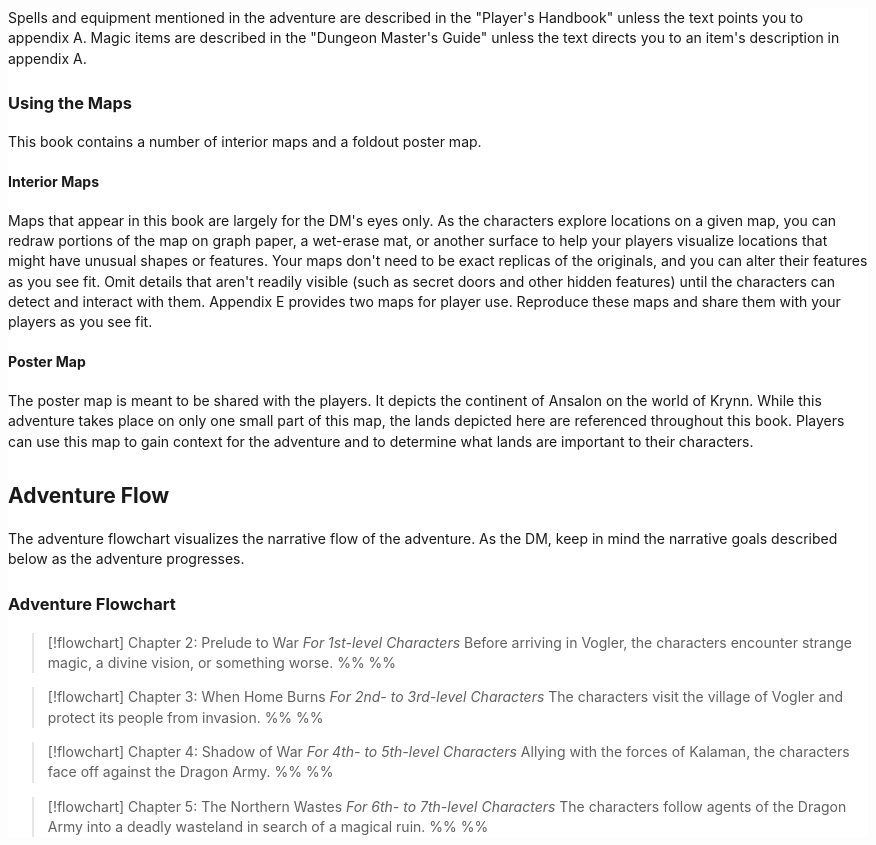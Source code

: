 Spells and equipment mentioned in the adventure are described in the "Player's Handbook" unless the text points you to appendix A. Magic items are described in the "Dungeon Master's Guide" unless the text directs you to an item's description in appendix A.

### Using the Maps

This book contains a number of interior maps and a foldout poster map.

#### Interior Maps

Maps that appear in this book are largely for the DM's eyes only. As the characters explore locations on a given map, you can redraw portions of the map on graph paper, a wet-erase mat, or another surface to help your players visualize locations that might have unusual shapes or features. Your maps don't need to be exact replicas of the originals, and you can alter their features as you see fit. Omit details that aren't readily visible (such as secret doors and other hidden features) until the characters can detect and interact with them. Appendix E provides two maps for player use. Reproduce these maps and share them with your players as you see fit.

#### Poster Map

The poster map is meant to be shared with the players. It depicts the continent of Ansalon on the world of Krynn. While this adventure takes place on only one small part of this map, the lands depicted here are referenced throughout this book. Players can use this map to gain context for the adventure and to determine what lands are important to their characters.

## Adventure Flow

The adventure flowchart visualizes the narrative flow of the adventure. As the DM, keep in mind the narrative goals described below as the adventure progresses.

### Adventure Flowchart

> [!flowchart] Chapter 2: Prelude to War
> *For 1st-level Characters*
> Before arriving in Vogler, the characters encounter strange magic, a divine vision, or something worse.
%% %%

> [!flowchart] Chapter 3: When Home Burns
> *For 2nd- to 3rd-level Characters*
> The characters visit the village of Vogler and protect its people from invasion.
%% %%

> [!flowchart] Chapter 4: Shadow of War
> *For 4th- to 5th-level Characters*
> Allying with the forces of Kalaman, the characters face off against the Dragon Army.
%% %%

> [!flowchart] Chapter 5: The Northern Wastes
> *For 6th- to 7th-level Characters*
> The characters follow agents of the Dragon Army into a deadly wasteland in search of a magical ruin.
%% %%
